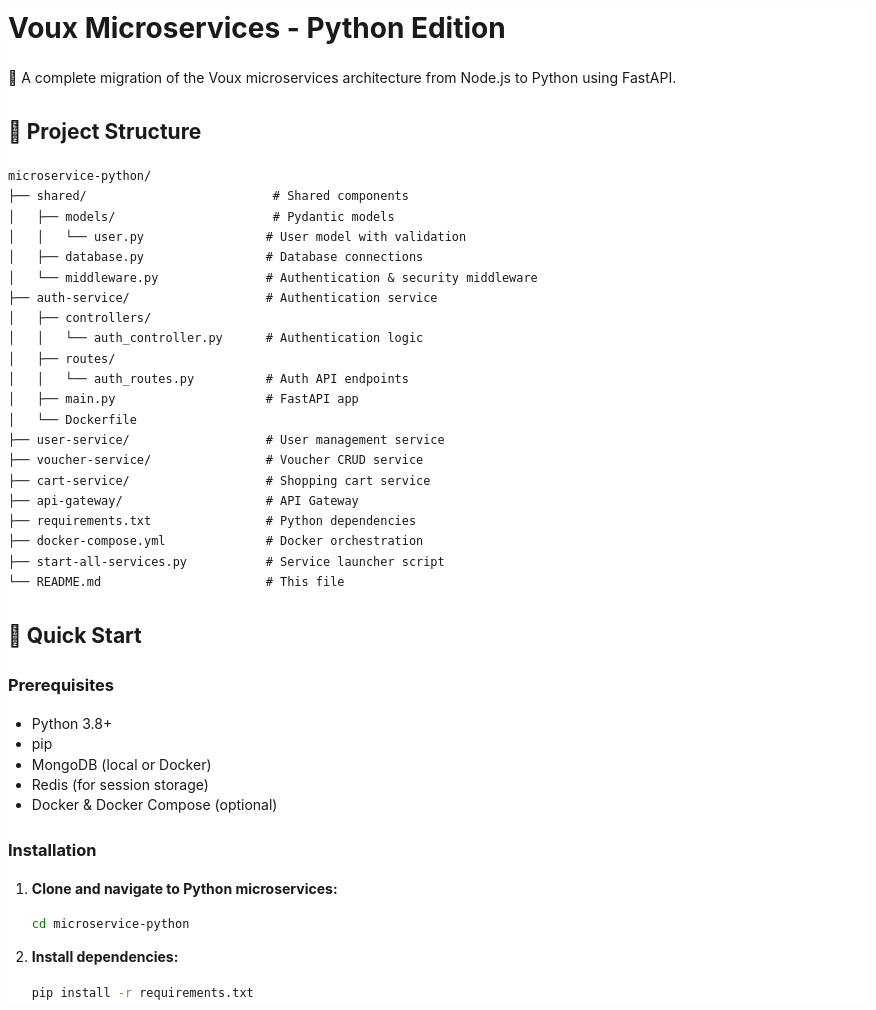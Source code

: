 # Voux Microservices - Python Edition

🐍 A complete migration of the Voux microservices architecture from Node.js to Python using FastAPI.

## 📁 Project Structure

```
microservice-python/
├── shared/                          # Shared components
│   ├── models/                      # Pydantic models
│   │   └── user.py                 # User model with validation
│   ├── database.py                 # Database connections
│   └── middleware.py               # Authentication & security middleware
├── auth-service/                   # Authentication service
│   ├── controllers/
│   │   └── auth_controller.py      # Authentication logic
│   ├── routes/
│   │   └── auth_routes.py          # Auth API endpoints
│   ├── main.py                     # FastAPI app
│   └── Dockerfile
├── user-service/                   # User management service
├── voucher-service/                # Voucher CRUD service
├── cart-service/                   # Shopping cart service
├── api-gateway/                    # API Gateway
├── requirements.txt                # Python dependencies
├── docker-compose.yml              # Docker orchestration
├── start-all-services.py           # Service launcher script
└── README.md                       # This file
```

## 🚀 Quick Start

### Prerequisites

- Python 3.8+
- pip
- MongoDB (local or Docker)
- Redis (for session storage)
- Docker & Docker Compose (optional)

### Installation

1. **Clone and navigate to Python microservices:**
   ```bash
   cd microservice-python
   ```

2. **Install dependencies:**
   ```bash
   pip install -r requirements.txt
   ```
